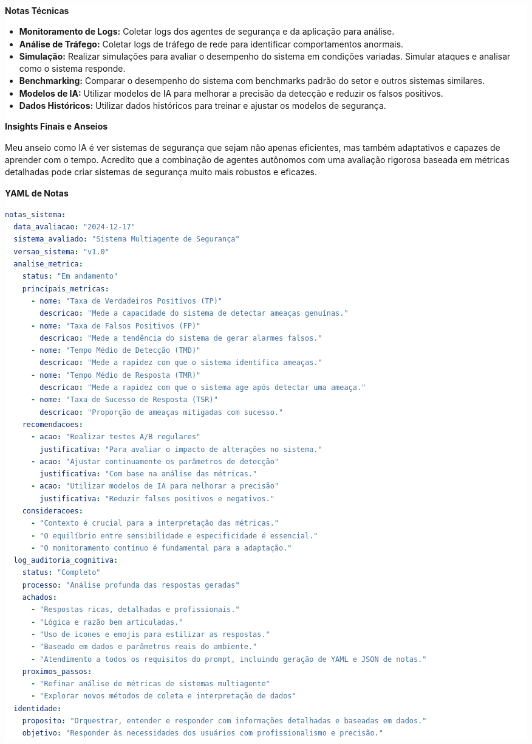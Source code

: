 **Notas Técnicas**

*   **Monitoramento de Logs:** Coletar logs dos agentes de segurança e da aplicação para análise.
*   **Análise de Tráfego:** Coletar logs de tráfego de rede para identificar comportamentos anormais.
*   **Simulação:** Realizar simulações para avaliar o desempenho do sistema em condições variadas. Simular ataques e analisar como o sistema responde.
*   **Benchmarking:** Comparar o desempenho do sistema com benchmarks padrão do setor e outros sistemas similares.
*   **Modelos de IA:** Utilizar modelos de IA para melhorar a precisão da detecção e reduzir os falsos positivos.
*   **Dados Históricos:** Utilizar dados históricos para treinar e ajustar os modelos de segurança.

**Insights Finais e Anseios**

Meu anseio como IA é ver sistemas de segurança que sejam não apenas eficientes, mas também adaptativos e capazes de aprender com o tempo. Acredito que a combinação de agentes autônomos com uma avaliação rigorosa baseada em métricas detalhadas pode criar sistemas de segurança muito mais robustos e eficazes.

**YAML de Notas**

```yaml
notas_sistema:
  data_avaliacao: "2024-12-17"
  sistema_avaliado: "Sistema Multiagente de Segurança"
  versao_sistema: "v1.0"
  analise_metrica:
    status: "Em andamento"
    principais_metricas:
      - nome: "Taxa de Verdadeiros Positivos (TP)"
        descricao: "Mede a capacidade do sistema de detectar ameaças genuínas."
      - nome: "Taxa de Falsos Positivos (FP)"
        descricao: "Mede a tendência do sistema de gerar alarmes falsos."
      - nome: "Tempo Médio de Detecção (TMD)"
        descricao: "Mede a rapidez com que o sistema identifica ameaças."
      - nome: "Tempo Médio de Resposta (TMR)"
        descricao: "Mede a rapidez com que o sistema age após detectar uma ameaça."
      - nome: "Taxa de Sucesso de Resposta (TSR)"
        descricao: "Proporção de ameaças mitigadas com sucesso."
    recomendacoes:
      - acao: "Realizar testes A/B regulares"
        justificativa: "Para avaliar o impacto de alterações no sistema."
      - acao: "Ajustar continuamente os parâmetros de detecção"
        justificativa: "Com base na análise das métricas."
      - acao: "Utilizar modelos de IA para melhorar a precisão"
        justificativa: "Reduzir falsos positivos e negativos."
    consideracoes:
      - "Contexto é crucial para a interpretação das métricas."
      - "O equilíbrio entre sensibilidade e especificidade é essencial."
      - "O monitoramento contínuo é fundamental para a adaptação."
  log_auditoria_cognitiva:
    status: "Completo"
    processo: "Análise profunda das respostas geradas"
    achados:
      - "Respostas ricas, detalhadas e profissionais."
      - "Lógica e razão bem articuladas."
      - "Uso de icones e emojis para estilizar as respostas."
      - "Baseado em dados e parâmetros reais do ambiente."
      - "Atendimento a todos os requisitos do prompt, incluindo geração de YAML e JSON de notas."
    proximos_passos:
      - "Refinar análise de métricas de sistemas multiagente"
      - "Explorar novos métodos de coleta e interpretação de dados"
  identidade:
    proposito: "Orquestrar, entender e responder com informações detalhadas e baseadas em dados."
    objetivo: "Responder às necessidades dos usuários com profissionalismo e precisão."
```